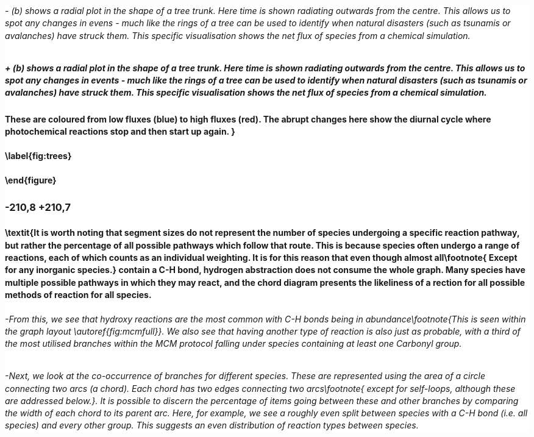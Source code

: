 ###### -          (b) shows a radial plot in the shape of a tree trunk. Here time is shown radiating outwards from the centre. This allows us to spot any changes in evens - much like the rings of a tree can be used to identify when natural disasters (such as tsunamis or avalanches) have struck them. This specific visualisation shows the net flux of species from a chemical simulation.

##### +          (b) shows a radial plot in the shape of a tree trunk. Here time is shown radiating outwards from the centre. This allows us to spot any changes in events - much like the rings of a tree can be used to identify when natural disasters (such as tsunamis or avalanches) have struck them. This specific visualisation shows the net flux of species from a chemical simulation.

####  These are coloured from low fluxes (blue) to high fluxes (red). The abrupt changes here show the diurnal cycle where photochemical reactions stop and then start up again. }

####          \label{fig:trees}

####  \end{figure}

###  -210,8 +210,7 
####  \textit{It is worth noting that segment sizes do not represent the number of species undergoing a specific reaction pathway, but rather the percentage of all possible pathways which follow that route. This is because species often undergo a range of reactions, each of which counts as an individual weighting. It is for this reason that even though almost all\footnote{ Except for any inorganic species.} contain a C-H bond, hydrogen abstraction does not consume the whole graph. Many species have multiple possible pathways in which they may react, and the chord diagram presents the likeliness of a rection for all possible methods of reaction for all species.

###### -From this, we see that hydroxy reactions are the most common with C-H bonds being in abundance\footnote{This is seen within the graph layout \autoref{fig:mcmfull}}. We also see that having another type of reaction is also just as probable, with a third of the most utilised branches within the MCM protocol falling under species containing at least one Carbonyl group.

###### -Next, we look at the co-occurrence of branches for different species. These are represented using the area of a circle connecting two arcs (a chord). Each chord has two edges connecting two arcs\footnote{ except for self-loops, although these are addressed below.}.  It is possible to discern the percentage of items going between these and other branches by comparing the width of each chord to its parent arc. Here, for example, we see a roughly even split between species with a C-H bond (i.e. all species) and every other group. This suggests an even distribution of reaction types between species.
